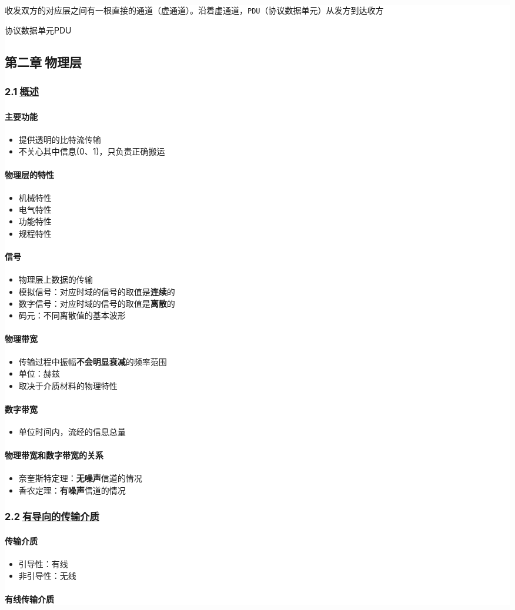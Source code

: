 收发双方的对应层之间有一根直接的通道（虚通道）。沿着虚通道，`PDU`（协议数据单元）从发方到达收方

协议数据单元PDU

## 第二章 物理层

### 2.1 [概述](https://www.icourse163.org/learn/SCUT-1002700002?tid=1206622278#/learn/content?type=detail&id=1211470294&sm=1)

#### 主要功能

- 提供透明的比特流传输
- 不关心其中信息(0、1)，只负责正确搬运

#### 物理层的特性

- 机械特性
- 电气特性
- 功能特性
- 规程特性

#### 信号

- 物理层上数据的传输
- 模拟信号：对应时域的信号的取值是**连续**的
- 数字信号：对应时域的信号的取值是**离散**的
- 码元：不同离散值的基本波形

#### 物理带宽

- 传输过程中振幅**不会明显衰减**的频率范围
- 单位：赫兹
- 取决于介质材料的物理特性

#### 数字带宽

- 单位时间内，流经的信息总量

#### 物理带宽和数字带宽的关系

- 奈奎斯特定理：**无噪声**信道的情况
- 香农定理：**有噪声**信道的情况

### 2.2 [有导向的传输介质](https://www.icourse163.org/learn/SCUT-1002700002?tid=1206622278#/learn/content?type=detail&id=1211470295&cid=1214124676&replay=true)

#### 传输介质

- 引导性：有线
- 非引导性：无线

#### 有线传输介质
